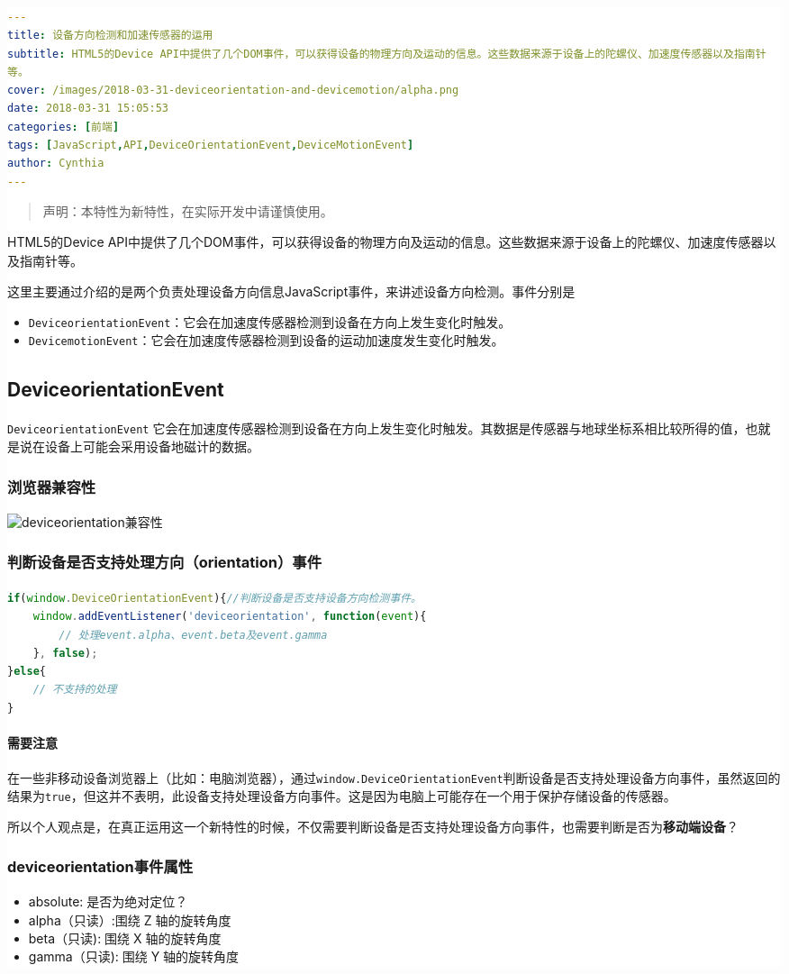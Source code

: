 ```yaml
---
title: 设备方向检测和加速传感器的运用
subtitle: HTML5的Device API中提供了几个DOM事件，可以获得设备的物理方向及运动的信息。这些数据来源于设备上的陀螺仪、加速度传感器以及指南针等。
cover: /images/2018-03-31-deviceorientation-and-devicemotion/alpha.png
date: 2018-03-31 15:05:53
categories: [前端]
tags: [JavaScript,API,DeviceOrientationEvent,DeviceMotionEvent]
author: Cynthia
---
```


> 声明：本特性为新特性，在实际开发中请谨慎使用。

HTML5的Device API中提供了几个DOM事件，可以获得设备的物理方向及运动的信息。这些数据来源于设备上的陀螺仪、加速度传感器以及指南针等。

这里主要通过介绍的是两个负责处理设备方向信息JavaScript事件，来讲述设备方向检测。事件分别是

- `DeviceorientationEvent`：它会在加速度传感器检测到设备在方向上发生变化时触发。
- `DevicemotionEvent`：它会在加速度传感器检测到设备的运动加速度发生变化时触发。



## DeviceorientationEvent

`DeviceorientationEvent` 它会在加速度传感器检测到设备在方向上发生变化时触发。其数据是传感器与地球坐标系相比较所得的值，也就是说在设备上可能会采用设备地磁计的数据。

### 浏览器兼容性
![deviceorientation兼容性](/images/2018-03-31-deviceorientation-and-devicemotion/1.png)

### 判断设备是否支持处理方向（orientation）事件

```js
if(window.DeviceOrientationEvent){//判断设备是否支持设备方向检测事件。
    window.addEventListener('deviceorientation', function(event){
        // 处理event.alpha、event.beta及event.gamma
    }, false);
}else{
    // 不支持的处理
}
```

#### 需要注意
在一些非移动设备浏览器上（比如：电脑浏览器），通过`window.DeviceOrientationEvent`判断设备是否支持处理设备方向事件，虽然返回的结果为`true`，但这并不表明，此设备支持处理设备方向事件。这是因为电脑上可能存在一个用于保护存储设备的传感器。

所以个人观点是，在真正运用这一个新特性的时候，不仅需要判断设备是否支持处理设备方向事件，也需要判断是否为**移动端设备**？

### deviceorientation事件属性

- absolute: 是否为绝对定位？
- alpha（只读）:围绕 Z 轴的旋转角度
- beta（只读): 围绕 X 轴的旋转角度
- gamma（只读): 围绕 Y 轴的旋转角度
